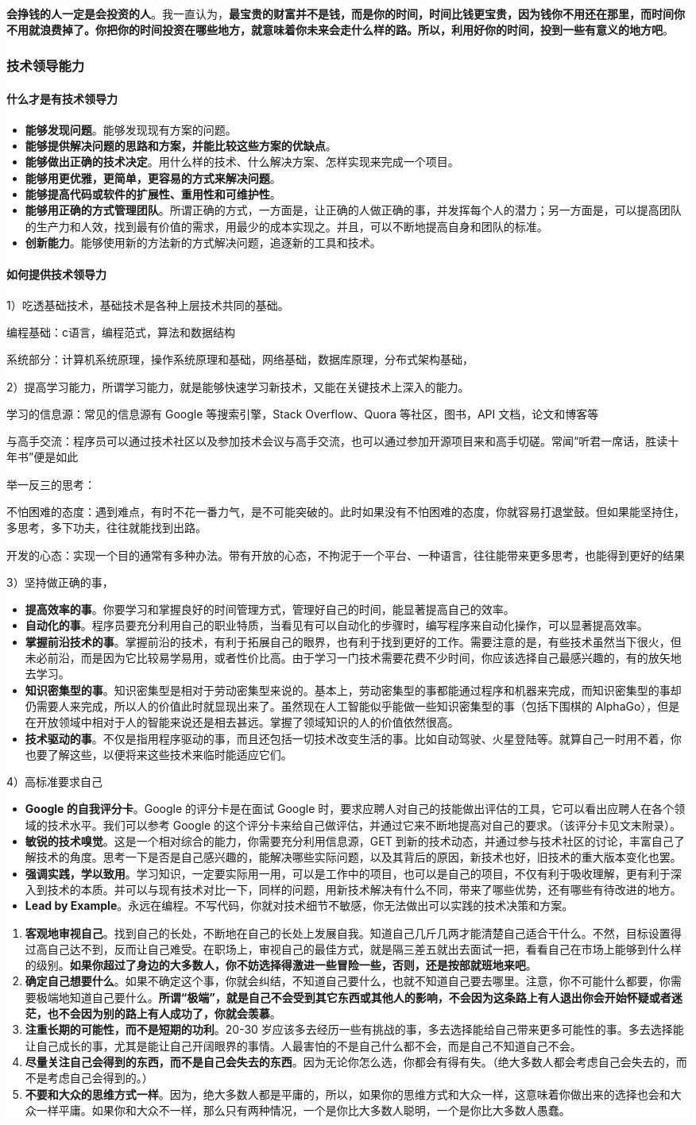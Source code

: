 **会挣钱的人一定是会投资的人**。我一直认为，**最宝贵的财富并不是钱，而是你的时间，时间比钱更宝贵，因为钱你不用还在那里，而时间你不用就浪费掉了。你把你的时间投资在哪些地方，就意味着你未来会走什么样的路。所以，利用好你的时间，投到一些有意义的地方吧**。

### 技术领导能力

#### 什么才是有技术领导力

- **能够发现问题**。能够发现现有方案的问题。
- **能够提供解决问题的思路和方案，并能比较这些方案的优缺点**。
- **能够做出正确的技术决定**。用什么样的技术、什么解决方案、怎样实现来完成一个项目。
- **能够用更优雅，更简单，更容易的方式来解决问题**。
- **能够提高代码或软件的扩展性、重用性和可维护性**。
- **能够用正确的方式管理团队**。所谓正确的方式，一方面是，让正确的人做正确的事，并发挥每个人的潜力；另一方面是，可以提高团队的生产力和人效，找到最有价值的需求，用最少的成本实现之。并且，可以不断地提高自身和团队的标准。
- **创新能力**。能够使用新的方法新的方式解决问题，追逐新的工具和技术。

#### 如何提供技术领导力

1）吃透基础技术，基础技术是各种上层技术共同的基础。

编程基础：c语言，编程范式，算法和数据结构

系统部分：计算机系统原理，操作系统原理和基础，网络基础，数据库原理，分布式架构基础，

2）提高学习能力，所谓学习能力，就是能够快速学习新技术，又能在关键技术上深入的能力。

学习的信息源：常见的信息源有 Google 等搜索引擎，Stack Overflow、Quora 等社区，图书，API 文档，论文和博客等

与高手交流：程序员可以通过技术社区以及参加技术会议与高手交流，也可以通过参加开源项目来和高手切磋。常闻“听君一席话，胜读十年书”便是如此

举一反三的思考：

不怕困难的态度：遇到难点，有时不花一番力气，是不可能突破的。此时如果没有不怕困难的态度，你就容易打退堂鼓。但如果能坚持住，多思考，多下功夫，往往就能找到出路。

开发的心态：实现一个目的通常有多种办法。带有开放的心态，不拘泥于一个平台、一种语言，往往能带来更多思考，也能得到更好的结果

3）坚持做正确的事，

- **提高效率的事**。你要学习和掌握良好的时间管理方式，管理好自己的时间，能显著提高自己的效率。
- **自动化的事**。程序员要充分利用自己的职业特质，当看见有可以自动化的步骤时，编写程序来自动化操作，可以显著提高效率。
- **掌握前沿技术的事**。掌握前沿的技术，有利于拓展自己的眼界，也有利于找到更好的工作。需要注意的是，有些技术虽然当下很火，但未必前沿，而是因为它比较易学易用，或者性价比高。由于学习一门技术需要花费不少时间，你应该选择自己最感兴趣的，有的放矢地去学习。
- **知识密集型的事**。知识密集型是相对于劳动密集型来说的。基本上，劳动密集型的事都能通过程序和机器来完成，而知识密集型的事却仍需要人来完成，所以人的价值此时就显现出来了。虽然现在人工智能似乎能做一些知识密集型的事（包括下围棋的 AlphaGo），但是在开放领域中相对于人的智能来说还是相去甚远。掌握了领域知识的人的价值依然很高。
- **技术驱动的事**。不仅是指用程序驱动的事，而且还包括一切技术改变生活的事。比如自动驾驶、火星登陆等。就算自己一时用不着，你也要了解这些，以便将来这些技术来临时能适应它们。

4）高标准要求自己

- **Google 的自我评分卡**。Google 的评分卡是在面试 Google 时，要求应聘人对自己的技能做出评估的工具，它可以看出应聘人在各个领域的技术水平。我们可以参考 Google 的这个评分卡来给自己做评估，并通过它来不断地提高对自己的要求。（该评分卡见文末附录）。
- **敏锐的技术嗅觉**。这是一个相对综合的能力，你需要充分利用信息源，GET 到新的技术动态，并通过参与技术社区的讨论，丰富自己了解技术的角度。思考一下是否是自己感兴趣的，能解决哪些实际问题，以及其背后的原因，新技术也好，旧技术的重大版本变化也罢。
- **强调实践，学以致用**。学习知识，一定要实际用一用，可以是工作中的项目，也可以是自己的项目，不仅有利于吸收理解，更有利于深入到技术的本质。并可以与现有技术对比一下，同样的问题，用新技术解决有什么不同，带来了哪些优势，还有哪些有待改进的地方。
- **Lead by Example**。永远在编程。不写代码，你就对技术细节不敏感，你无法做出可以实践的技术决策和方案。



1. **客观地审视自己**。找到自己的长处，不断地在自己的长处上发展自我。知道自己几斤几两才能清楚自己适合干什么。不然，目标设置得过高自己达不到，反而让自己难受。在职场上，审视自己的最佳方式，就是隔三差五就出去面试一把，看看自己在市场上能够到什么样的级别。**如果你超过了身边的大多数人，你不妨选择得激进一些冒险一些，否则，还是按部就班地来吧**。
2. **确定自己想要什么**。如果不确定这个事，你就会纠结，不知道自己要什么，也就不知道自己要去哪里。注意，你不可能什么都要，你需要极端地知道自己要什么。**所谓“极端”，就是自己不会受到其它东西或其他人的影响，不会因为这条路上有人退出你会开始怀疑或者迷茫，也不会因为别的路上有人成功了，你就会羡慕**。
3. **注重长期的可能性，而不是短期的功利**。20-30 岁应该多去经历一些有挑战的事，多去选择能给自己带来更多可能性的事。多去选择能让自己成长的事，尤其是能让自己开阔眼界的事情。人最害怕的不是自己什么都不会，而是自己不知道自己不会。
4. **尽量关注自己会得到的东西，而不是自己会失去的东西**。因为无论你怎么选，你都会有得有失。（绝大多数人都会考虑自己会失去的，而不是考虑自己会得到的。）
5. **不要和大众的思维方式一样**。因为，绝大多数人都是平庸的，所以，如果你的思维方式和大众一样，这意味着你做出来的选择也会和大众一样平庸。如果你和大众不一样，那么只有两种情况，一个是你比大多数人聪明，一个是你比大多数人愚蠢。
